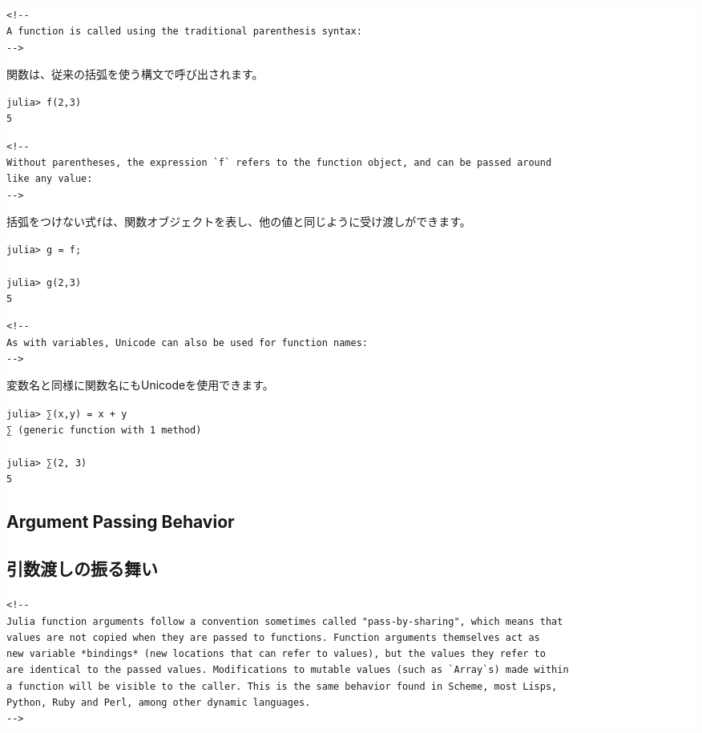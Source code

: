 ```@raw html
<!--
A function is called using the traditional parenthesis syntax:
-->
```

関数は、従来の括弧を使う構文で呼び出されます。


```jldoctest fofxy
julia> f(2,3)
5
```

```@raw html
<!--
Without parentheses, the expression `f` refers to the function object, and can be passed around
like any value:
-->
```

括弧をつけない式`f`は、関数オブジェクトを表し、他の値と同じように受け渡しができます。



```jldoctest fofxy
julia> g = f;

julia> g(2,3)
5
```

```@raw html
<!--
As with variables, Unicode can also be used for function names:
-->
```

変数名と同様に関数名にもUnicodeを使用できます。

```jldoctest
julia> ∑(x,y) = x + y
∑ (generic function with 1 method)

julia> ∑(2, 3)
5
```

## Argument Passing Behavior
## 引数渡しの振る舞い

```@raw html
<!--
Julia function arguments follow a convention sometimes called "pass-by-sharing", which means that
values are not copied when they are passed to functions. Function arguments themselves act as
new variable *bindings* (new locations that can refer to values), but the values they refer to
are identical to the passed values. Modifications to mutable values (such as `Array`s) made within
a function will be visible to the caller. This is the same behavior found in Scheme, most Lisps,
Python, Ruby and Perl, among other dynamic languages.
-->
```
